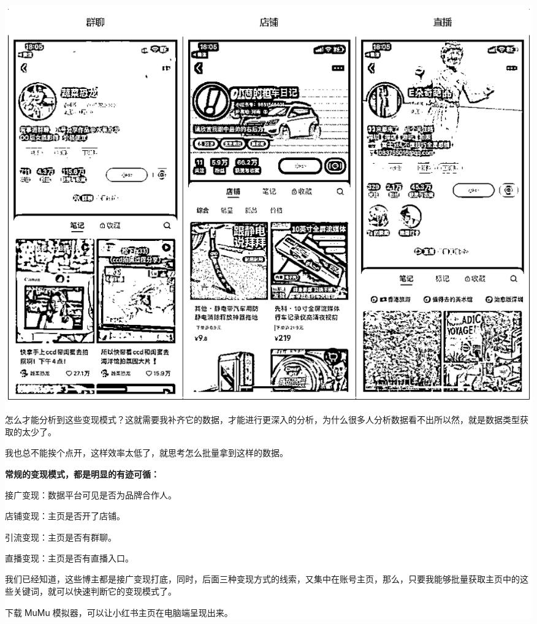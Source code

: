 ![](img/6a2c8110b11a36e11e8d8a3cdd979ef0.png)

怎么才能分析到这些变现模式？这就需要我补齐它的数据，才能进行更深入的分析，为什么很多人分析数据看不出所以然，就是数据类型获取的太少了。

我也总不能挨个点开，这样效率太低了，就思考怎么批量拿到这样的数据。

**常规的变现模式，都是明显的有迹可循：**

接广变现：数据平台可见是否为品牌合作人。

店铺变现：主页是否开了店铺。

引流变现：主页是否有群聊。

直播变现：主页是否有直播入口。

我们已经知道，这些博主都是接广变现打底，同时，后面三种变现方式的线索，又集中在账号主页，那么，只要我能够批量获取主页中的这些关键词，就可以快速判断它的变现模式了。

下载 MuMu 模拟器，可以让小红书主页在电脑端呈现出来。
